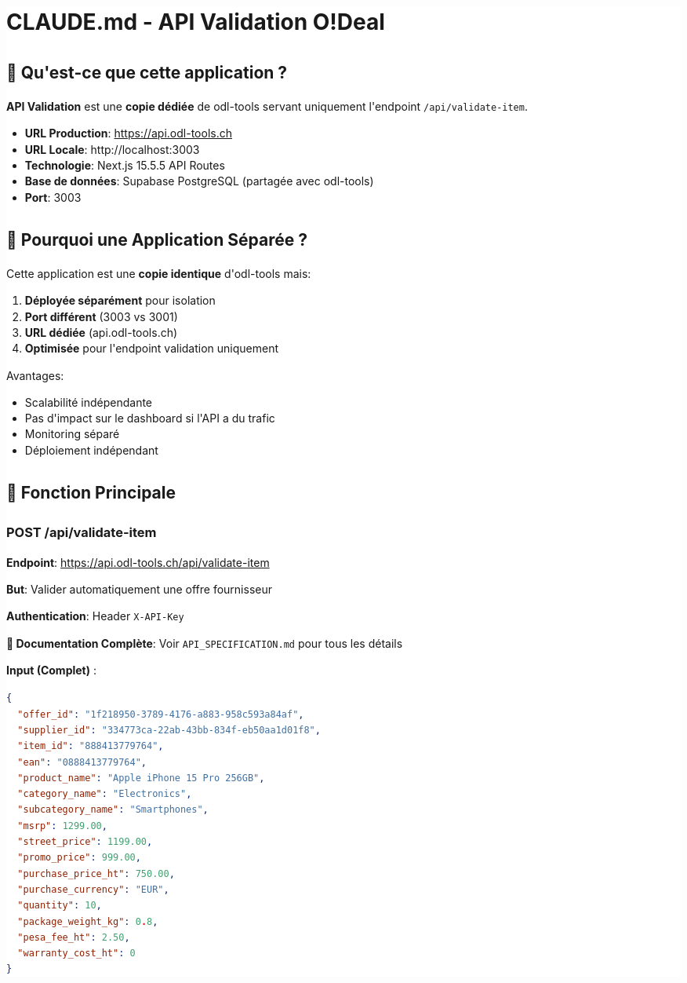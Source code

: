 # CLAUDE.md - API Validation O!Deal

## 📌 Qu'est-ce que cette application ?

**API Validation** est une **copie dédiée** de odl-tools servant uniquement l'endpoint `/api/validate-item`.

- **URL Production**: https://api.odl-tools.ch
- **URL Locale**: http://localhost:3003
- **Technologie**: Next.js 15.5.5 API Routes
- **Base de données**: Supabase PostgreSQL (partagée avec odl-tools)
- **Port**: 3003

## 🎯 Pourquoi une Application Séparée ?

Cette application est une **copie identique** d'odl-tools mais:
1. **Déployée séparément** pour isolation
2. **Port différent** (3003 vs 3001)
3. **URL dédiée** (api.odl-tools.ch)
4. **Optimisée** pour l'endpoint validation uniquement

Avantages:
- Scalabilité indépendante
- Pas d'impact sur le dashboard si l'API a du trafic
- Monitoring séparé
- Déploiement indépendant

## 🔑 Fonction Principale

### POST /api/validate-item

**Endpoint**: https://api.odl-tools.ch/api/validate-item

**But**: Valider automatiquement une offre fournisseur

**Authentication**: Header `X-API-Key`

**📘 Documentation Complète**: Voir `API_SPECIFICATION.md` pour tous les détails

**Input (Complet)** :
```json
{
  "offer_id": "1f218950-3789-4176-a883-958c593a84af",
  "supplier_id": "334773ca-22ab-43bb-834f-eb50aa1d01f8",
  "item_id": "888413779764",
  "ean": "0888413779764",
  "product_name": "Apple iPhone 15 Pro 256GB",
  "category_name": "Electronics",
  "subcategory_name": "Smartphones",
  "msrp": 1299.00,
  "street_price": 1199.00,
  "promo_price": 999.00,
  "purchase_price_ht": 750.00,
  "purchase_currency": "EUR",
  "quantity": 10,
  "package_weight_kg": 0.8,
  "pesa_fee_ht": 2.50,
  "warranty_cost_ht": 0
}
```
